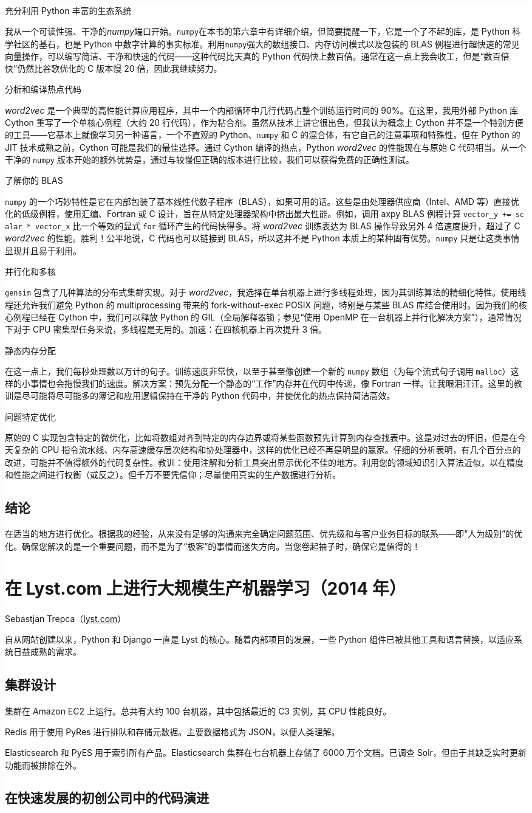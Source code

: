 充分利用 Python 丰富的生态系统

我从一个可读性强、干净的*numpy*端口开始。`numpy`在本书的第六章中有详细介绍，但简要提醒一下，它是一个了不起的库，是 Python 科学社区的基石，也是 Python 中数字计算的事实标准。利用`numpy`强大的数组接口、内存访问模式以及包装的 BLAS 例程进行超快速的常见向量操作，可以编写简洁、干净和快速的代码——这种代码比天真的 Python 代码快上数百倍。通常在这一点上我会收工，但是“数百倍快”仍然比谷歌优化的 C 版本慢 20 倍，因此我继续努力。

分析和编译热点代码

*word2vec* 是一个典型的高性能计算应用程序，其中一个内部循环中几行代码占整个训练运行时间的 90%。在这里，我用外部 Python 库 Cython 重写了一个单核心例程（大约 20 行代码），作为粘合剂。虽然从技术上讲它很出色，但我认为概念上 Cython 并不是一个特别方便的工具——它基本上就像学习另一种语言，一个不直观的 Python、`numpy` 和 C 的混合体，有它自己的注意事项和特殊性。但在 Python 的 JIT 技术成熟之前，Cython 可能是我们的最佳选择。通过 Cython 编译的热点，Python *word2vec* 的性能现在与原始 C 代码相当。从一个干净的 `numpy` 版本开始的额外优势是，通过与较慢但正确的版本进行比较，我们可以获得免费的正确性测试。

了解你的 BLAS

`numpy` 的一个巧妙特性是它在内部包装了基本线性代数子程序（BLAS），如果可用的话。这些是由处理器供应商（Intel、AMD 等）直接优化的低级例程，使用汇编、Fortran 或 C 设计，旨在从特定处理器架构中挤出最大性能。例如，调用 axpy BLAS 例程计算 `vector_y += scalar * vector_x` 比一个等效的显式 `for` 循环产生的代码快得多。将 *word2vec* 训练表达为 BLAS 操作导致另外 4 倍速度提升，超过了 C *word2vec* 的性能。胜利！公平地说，C 代码也可以链接到 BLAS，所以这并不是 Python 本质上的某种固有优势。`numpy` 只是让这类事情显现并且易于利用。

并行化和多核

`gensim` 包含了几种算法的分布式集群实现。对于 *word2vec*，我选择在单台机器上进行多线程处理，因为其训练算法的精细化特性。使用线程还允许我们避免 Python 的 multiprocessing 带来的 fork-without-exec POSIX 问题，特别是与某些 BLAS 库结合使用时。因为我们的核心例程已经在 Cython 中，我们可以释放 Python 的 GIL（全局解释器锁；参见“使用 OpenMP 在一台机器上并行化解决方案”），通常情况下对于 CPU 密集型任务来说，多线程是无用的。加速：在四核机器上再次提升 3 倍。

静态内存分配

在这一点上，我们每秒处理数以万计的句子。训练速度非常快，以至于甚至像创建一个新的 `numpy` 数组（为每个流式句子调用 `malloc`）这样的小事情也会拖慢我们的速度。解决方案：预先分配一个静态的“工作”内存并在代码中传递，像 Fortran 一样。让我眼泪汪汪。这里的教训是尽可能将尽可能多的簿记和应用逻辑保持在干净的 Python 代码中，并使优化的热点保持简洁高效。

问题特定优化

原始的 C 实现包含特定的微优化，比如将数组对齐到特定的内存边界或将某些函数预先计算到内存查找表中。这是对过去的怀旧，但是在今天复杂的 CPU 指令流水线、内存高速缓存层次结构和协处理器中，这样的优化已经不再是明显的赢家。仔细的分析表明，有几个百分点的改进，可能并不值得额外的代码复杂性。教训：使用注解和分析工具突出显示优化不佳的地方。利用您的领域知识引入算法近似，以在精度和性能之间进行权衡（或反之）。但千万不要凭信仰；尽量使用真实的生产数据进行分析。

## 结论

在适当的地方进行优化。根据我的经验，从来没有足够的沟通来完全确定问题范围、优先级和与客户业务目标的联系——即“人为级别”的优化。确保您解决的是一个重要问题，而不是为了“极客”的事情而迷失方向。当您卷起袖子时，确保它是值得的！

# 在 Lyst.com 上进行大规模生产机器学习（2014 年）

Sebastjan Trepca（[lyst.com](http://www.lyst.com)）

自从网站创建以来，Python 和 Django 一直是 Lyst 的核心。随着内部项目的发展，一些 Python 组件已被其他工具和语言替换，以适应系统日益成熟的需求。

## 集群设计

集群在 Amazon EC2 上运行。总共有大约 100 台机器，其中包括最近的 C3 实例，其 CPU 性能良好。

Redis 用于使用 PyRes 进行排队和存储元数据。主要数据格式为 JSON，以便人类理解。

Elasticsearch 和 PyES 用于索引所有产品。Elasticsearch 集群在七台机器上存储了 6000 万个文档。已调查 Solr，但由于其缺乏实时更新功能而被排除在外。

## 在快速发展的初创公司中的代码演进
